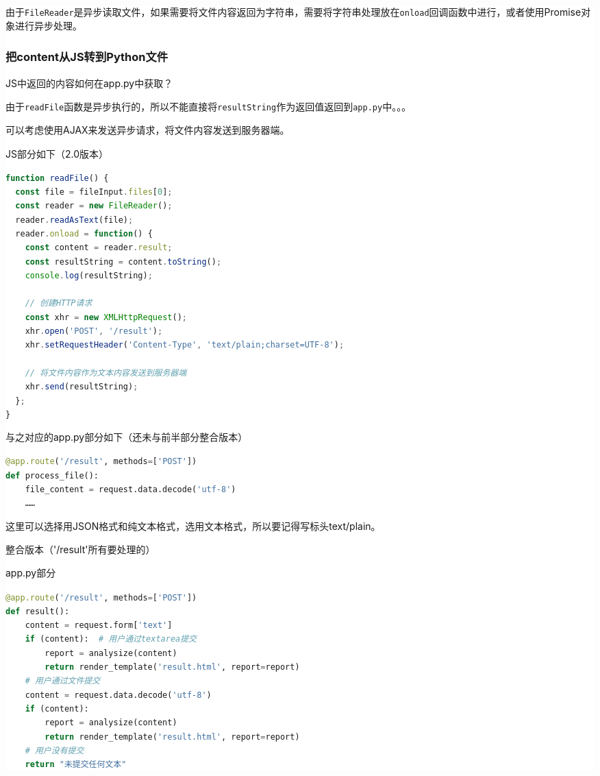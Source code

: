 由于`FileReader`是异步读取文件，如果需要将文件内容返回为字符串，需要将字符串处理放在`onload`回调函数中进行，或者使用Promise对象进行异步处理。



### 把content从JS转到Python文件

JS中返回的内容如何在app.py中获取？

由于`readFile`函数是异步执行的，所以不能直接将`resultString`作为返回值返回到`app.py`中。。。

可以考虑使用AJAX来发送异步请求，将文件内容发送到服务器端。



JS部分如下（2.0版本）

```javascript
function readFile() {
  const file = fileInput.files[0];
  const reader = new FileReader();
  reader.readAsText(file);
  reader.onload = function() {
    const content = reader.result;
    const resultString = content.toString();
    console.log(resultString);

    // 创建HTTP请求
    const xhr = new XMLHttpRequest();
    xhr.open('POST', '/result');
    xhr.setRequestHeader('Content-Type', 'text/plain;charset=UTF-8');

    // 将文件内容作为文本内容发送到服务器端
    xhr.send(resultString);
  };
}
```

与之对应的app.py部分如下（还未与前半部分整合版本）

```python
@app.route('/result', methods=['POST'])
def process_file():
    file_content = request.data.decode('utf-8')
    ……
```

这里可以选择用JSON格式和纯文本格式，选用文本格式，所以要记得写标头text/plain。



整合版本（'/result'所有要处理的）

app.py部分

```python
@app.route('/result', methods=['POST'])
def result():
    content = request.form['text']
    if (content):  # 用户通过textarea提交
        report = analysize(content)
        return render_template('result.html', report=report)
	# 用户通过文件提交
    content = request.data.decode('utf-8')
    if (content):
        report = analysize(content)
        return render_template('result.html', report=report)
    # 用户没有提交
    return "未提交任何文本"
```
